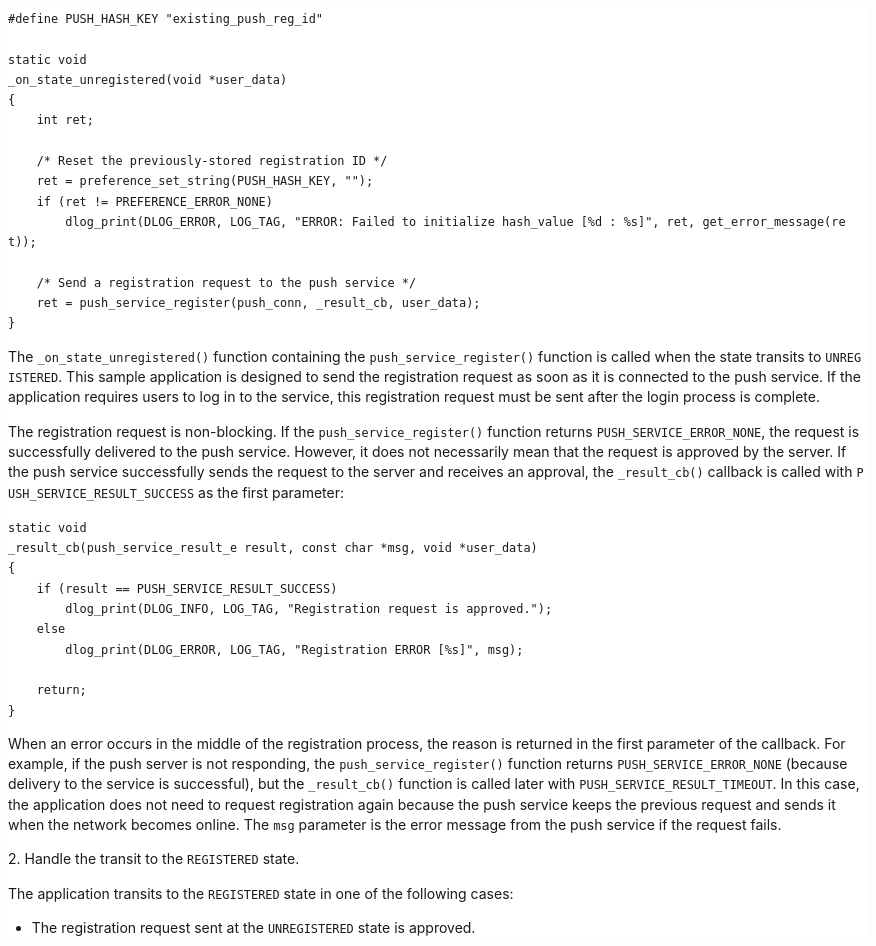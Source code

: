    ```
   #define PUSH_HASH_KEY "existing_push_reg_id"

   static void
   _on_state_unregistered(void *user_data)
   {
       int ret;

       /* Reset the previously-stored registration ID */
       ret = preference_set_string(PUSH_HASH_KEY, "");
       if (ret != PREFERENCE_ERROR_NONE)
           dlog_print(DLOG_ERROR, LOG_TAG, "ERROR: Failed to initialize hash_value [%d : %s]", ret, get_error_message(ret));

       /* Send a registration request to the push service */
       ret = push_service_register(push_conn, _result_cb, user_data);
   }
   ```

   The `_on_state_unregistered()` function containing the `push_service_register()` function is called when the state transits to `UNREGISTERED`. This sample application is designed to send the registration request as soon as it is connected to the push service. If the application requires users to log in to the service, this registration request must be sent after the login process is complete.

   The registration request is non-blocking. If the `push_service_register()` function returns `PUSH_SERVICE_ERROR_NONE`, the request is successfully delivered to the push service. However, it does not necessarily mean that the request is approved by the server. If the push service successfully sends the request to the server and receives an approval, the `_result_cb()` callback is called with `PUSH_SERVICE_RESULT_SUCCESS` as the first parameter:

   ```
   static void
   _result_cb(push_service_result_e result, const char *msg, void *user_data)
   {
       if (result == PUSH_SERVICE_RESULT_SUCCESS)
           dlog_print(DLOG_INFO, LOG_TAG, "Registration request is approved.");
       else
           dlog_print(DLOG_ERROR, LOG_TAG, "Registration ERROR [%s]", msg);

       return;
   }
   ```

   When an error occurs in the middle of the registration process, the reason is returned in the first parameter of the callback. For example, if the push server is not responding, the `push_service_register()` function returns `PUSH_SERVICE_ERROR_NONE` (because delivery to the service is successful), but the `_result_cb()` function is called later with `PUSH_SERVICE_RESULT_TIMEOUT`. In this case, the application does not need to request registration again because the push service keeps the previous request and sends it when the network becomes online. The `msg` parameter is the error message from the push service if the request fails.

<a name="upon"></a>
2. Handle the transit to the `REGISTERED` state.

   The application transits to the `REGISTERED` state in one of the following cases:
   - The registration request sent at the `UNREGISTERED` state is approved.
